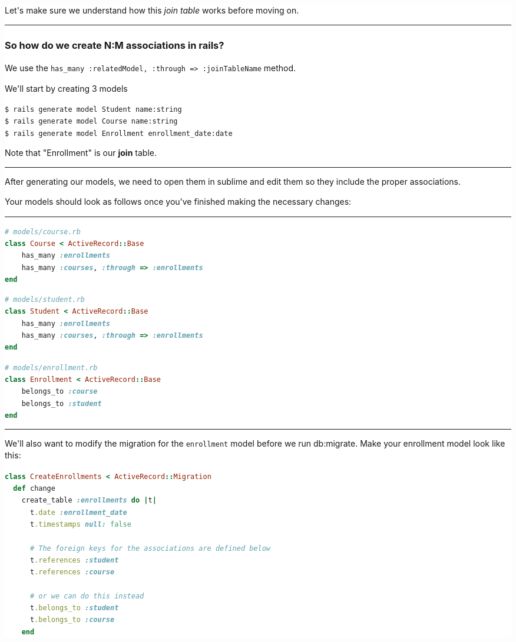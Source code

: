 Let's make sure we understand how this _join table_ works before moving on.

---

### So how do we create N:M associations in rails?

We use the `has_many :relatedModel, :through => :joinTableName` method. 

We'll start by creating 3 models

```console
$ rails generate model Student name:string
$ rails generate model Course name:string
$ rails generate model Enrollment enrollment_date:date 
```

Note that "Enrollment" is our __join__ table.

---

After generating our models, we need to open them in sublime and edit them so they include the proper associations.

Your models should look as follows once you've finished making the necessary changes:

---

```ruby
# models/course.rb
class Course < ActiveRecord::Base
    has_many :enrollments
    has_many :courses, :through => :enrollments
end
```

```ruby
# models/student.rb
class Student < ActiveRecord::Base
    has_many :enrollments
    has_many :courses, :through => :enrollments
end
```

```ruby
# models/enrollment.rb
class Enrollment < ActiveRecord::Base
    belongs_to :course
    belongs_to :student
end
```

---

We'll also want to modify the migration for the `enrollment` model before we run db:migrate. Make your enrollment model look like this:

```ruby
class CreateEnrollments < ActiveRecord::Migration
  def change
    create_table :enrollments do |t|
      t.date :enrollment_date
      t.timestamps null: false

      # The foreign keys for the associations are defined below
      t.references :student
      t.references :course

      # or we can do this instead
      t.belongs_to :student
      t.belongs_to :course
    end
```